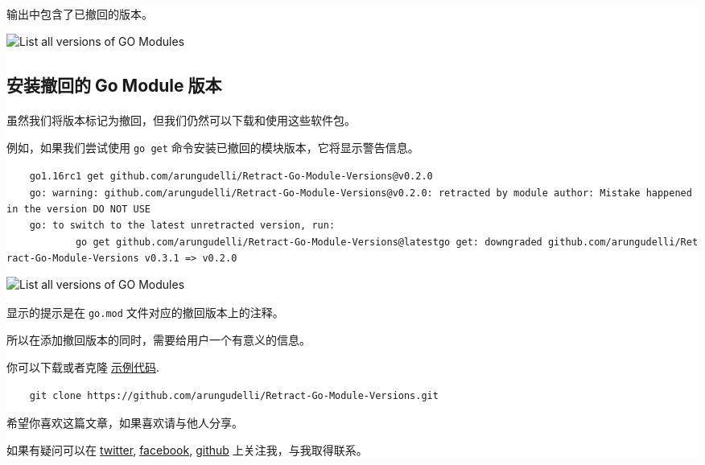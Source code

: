 输出中包含了已撤回的版本。

![List all versions of GO Modules](../static/images/w8_go_retracting/Listing-go-module-versions.png)

## 安装撤回的 Go Module 版本

虽然我们将版本标记为撤回，但我们仍然可以下载和使用这些软件包。

例如，如果我们尝试使用 `go get` 命令安装已撤回的模块版本，它将显示警告信息。

```plain
    go1.16rc1 get github.com/arungudelli/Retract-Go-Module-Versions@v0.2.0
    go: warning: github.com/arungudelli/Retract-Go-Module-Versions@v0.2.0: retracted by module author: Mistake happened in the version DO NOT USE
    go: to switch to the latest unretracted version, run:
            go get github.com/arungudelli/Retract-Go-Module-Versions@latestgo get: downgraded github.com/arungudelli/Retract-Go-Module-Versions v0.3.1 => v0.2.0
```

![List all versions of GO Modules](../static/images/w8_go_retracting/Retracted-version-message.png)

显示的提示是在 `go.mod` 文件对应的撤回版本上的注释。

所以在添加撤回版本的同时，需要给用户一个有意义的信息。

你可以下载或者克隆 [示例代码](https://github.com/arungudelli/Retract-Go-Module-Versions).

```plain
    git clone https://github.com/arungudelli/Retract-Go-Module-Versions.git
```

希望你喜欢这篇文章，如果喜欢请与他人分享。

如果有疑问可以在 [twitter](https://twitter.com/arunGudelli), [facebook](https://www.facebook.com/gudelliArun), [github](https://github.com/arungudelli/) 上关注我，与我取得联系。
